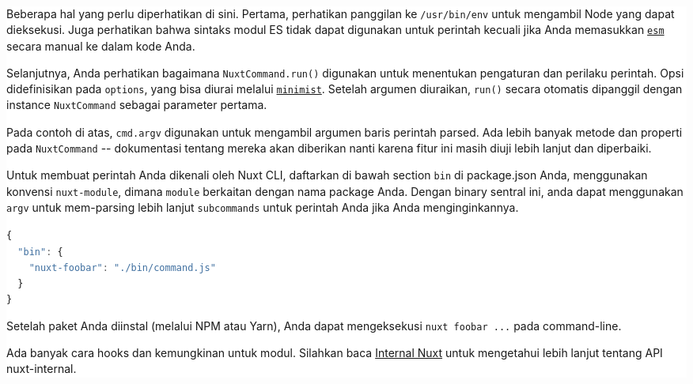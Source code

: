 Beberapa hal yang perlu diperhatikan di sini. Pertama, perhatikan panggilan ke `/usr/bin/env` untuk mengambil Node yang dapat dieksekusi. Juga perhatikan bahwa sintaks modul ES tidak dapat digunakan untuk perintah kecuali jika Anda memasukkan [`esm`](https://github.com/standard-things/esm) secara manual ke dalam kode Anda.

Selanjutnya, Anda perhatikan bagaimana `NuxtCommand.run()` digunakan untuk menentukan pengaturan dan perilaku perintah. Opsi didefinisikan pada `options`, yang bisa diurai melalui [`minimist`](https://github.com/substack/minimist).
Setelah argumen diuraikan, `run()` secara otomatis dipanggil dengan instance `NuxtCommand` sebagai parameter pertama.

Pada contoh di atas, `cmd.argv` digunakan untuk mengambil argumen baris perintah parsed. Ada lebih banyak metode dan properti pada `NuxtCommand` -- dokumentasi tentang mereka akan diberikan nanti karena fitur ini masih diuji lebih lanjut dan diperbaiki.

Untuk membuat perintah Anda dikenali oleh Nuxt CLI, daftarkan di bawah section `bin` di package.json Anda, menggunakan konvensi `nuxt-module`, dimana `module` berkaitan dengan nama package Anda. Dengan binary sentral ini, anda dapat menggunakan `argv` untuk mem-parsing lebih lanjut `subcommands` untuk perintah Anda jika Anda menginginkannya.

```js
{
  "bin": {
    "nuxt-foobar": "./bin/command.js"
  }
}
```

Setelah paket Anda diinstal (melalui NPM atau Yarn), Anda dapat mengeksekusi `nuxt foobar ...` pada command-line.

<div class="Alert">

Ada banyak cara hooks dan kemungkinan untuk modul. Silahkan baca [Internal Nuxt](/api/internals) untuk mengetahui lebih lanjut tentang API nuxt-internal.

</div>
